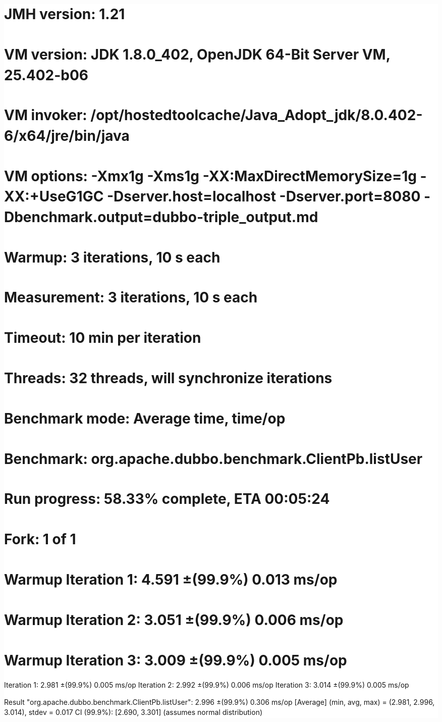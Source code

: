 
# JMH version: 1.21
# VM version: JDK 1.8.0_402, OpenJDK 64-Bit Server VM, 25.402-b06
# VM invoker: /opt/hostedtoolcache/Java_Adopt_jdk/8.0.402-6/x64/jre/bin/java
# VM options: -Xmx1g -Xms1g -XX:MaxDirectMemorySize=1g -XX:+UseG1GC -Dserver.host=localhost -Dserver.port=8080 -Dbenchmark.output=dubbo-triple_output.md
# Warmup: 3 iterations, 10 s each
# Measurement: 3 iterations, 10 s each
# Timeout: 10 min per iteration
# Threads: 32 threads, will synchronize iterations
# Benchmark mode: Average time, time/op
# Benchmark: org.apache.dubbo.benchmark.ClientPb.listUser

# Run progress: 58.33% complete, ETA 00:05:24
# Fork: 1 of 1
# Warmup Iteration   1: 4.591 ±(99.9%) 0.013 ms/op
# Warmup Iteration   2: 3.051 ±(99.9%) 0.006 ms/op
# Warmup Iteration   3: 3.009 ±(99.9%) 0.005 ms/op
Iteration   1: 2.981 ±(99.9%) 0.005 ms/op
Iteration   2: 2.992 ±(99.9%) 0.006 ms/op
Iteration   3: 3.014 ±(99.9%) 0.005 ms/op


Result "org.apache.dubbo.benchmark.ClientPb.listUser":
  2.996 ±(99.9%) 0.306 ms/op [Average]
  (min, avg, max) = (2.981, 2.996, 3.014), stdev = 0.017
  CI (99.9%): [2.690, 3.301] (assumes normal distribution)
